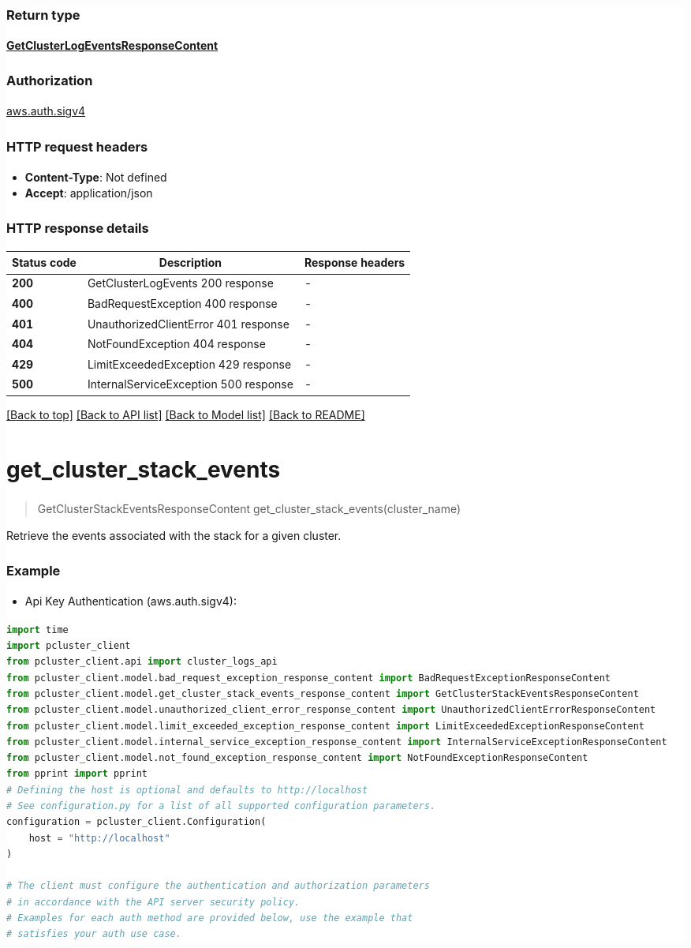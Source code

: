 ### Return type

[**GetClusterLogEventsResponseContent**](GetClusterLogEventsResponseContent.md)

### Authorization

[aws.auth.sigv4](../README.md#aws.auth.sigv4)

### HTTP request headers

 - **Content-Type**: Not defined
 - **Accept**: application/json


### HTTP response details
| Status code | Description | Response headers |
|-------------|-------------|------------------|
**200** | GetClusterLogEvents 200 response |  -  |
**400** | BadRequestException 400 response |  -  |
**401** | UnauthorizedClientError 401 response |  -  |
**404** | NotFoundException 404 response |  -  |
**429** | LimitExceededException 429 response |  -  |
**500** | InternalServiceException 500 response |  -  |

[[Back to top]](#) [[Back to API list]](../README.md#documentation-for-api-endpoints) [[Back to Model list]](../README.md#documentation-for-models) [[Back to README]](../README.md)

# **get_cluster_stack_events**
> GetClusterStackEventsResponseContent get_cluster_stack_events(cluster_name)



Retrieve the events associated with the stack for a given cluster.

### Example

* Api Key Authentication (aws.auth.sigv4):
```python
import time
import pcluster_client
from pcluster_client.api import cluster_logs_api
from pcluster_client.model.bad_request_exception_response_content import BadRequestExceptionResponseContent
from pcluster_client.model.get_cluster_stack_events_response_content import GetClusterStackEventsResponseContent
from pcluster_client.model.unauthorized_client_error_response_content import UnauthorizedClientErrorResponseContent
from pcluster_client.model.limit_exceeded_exception_response_content import LimitExceededExceptionResponseContent
from pcluster_client.model.internal_service_exception_response_content import InternalServiceExceptionResponseContent
from pcluster_client.model.not_found_exception_response_content import NotFoundExceptionResponseContent
from pprint import pprint
# Defining the host is optional and defaults to http://localhost
# See configuration.py for a list of all supported configuration parameters.
configuration = pcluster_client.Configuration(
    host = "http://localhost"
)

# The client must configure the authentication and authorization parameters
# in accordance with the API server security policy.
# Examples for each auth method are provided below, use the example that
# satisfies your auth use case.

```